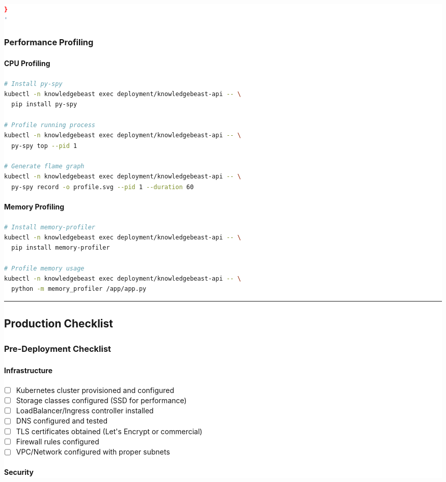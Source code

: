 ```bash
}
'
```

### Performance Profiling

#### CPU Profiling

```bash
# Install py-spy
kubectl -n knowledgebeast exec deployment/knowledgebeast-api -- \
  pip install py-spy

# Profile running process
kubectl -n knowledgebeast exec deployment/knowledgebeast-api -- \
  py-spy top --pid 1

# Generate flame graph
kubectl -n knowledgebeast exec deployment/knowledgebeast-api -- \
  py-spy record -o profile.svg --pid 1 --duration 60
```

#### Memory Profiling

```bash
# Install memory-profiler
kubectl -n knowledgebeast exec deployment/knowledgebeast-api -- \
  pip install memory-profiler

# Profile memory usage
kubectl -n knowledgebeast exec deployment/knowledgebeast-api -- \
  python -m memory_profiler /app/app.py
```

---

## Production Checklist

### Pre-Deployment Checklist

#### Infrastructure

- [ ] Kubernetes cluster provisioned and configured
- [ ] Storage classes configured (SSD for performance)
- [ ] LoadBalancer/Ingress controller installed
- [ ] DNS configured and tested
- [ ] TLS certificates obtained (Let's Encrypt or commercial)
- [ ] Firewall rules configured
- [ ] VPC/Network configured with proper subnets

#### Security
